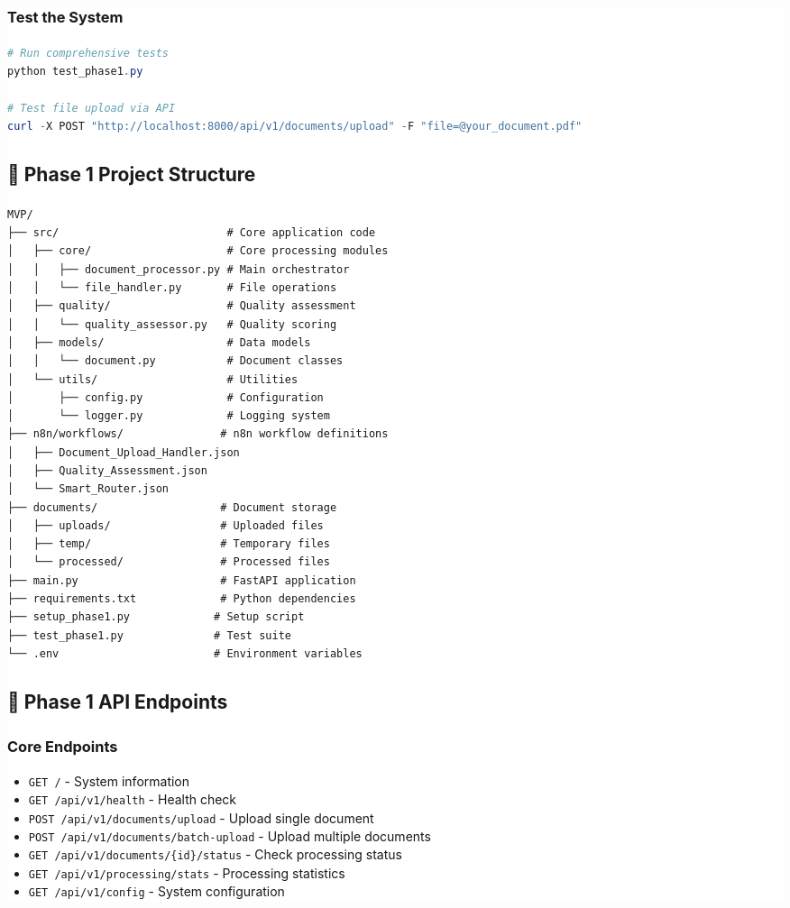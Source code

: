 ### Test the System

```powershell
# Run comprehensive tests
python test_phase1.py

# Test file upload via API
curl -X POST "http://localhost:8000/api/v1/documents/upload" -F "file=@your_document.pdf"
```

## 📁 Phase 1 Project Structure

```
MVP/
├── src/                          # Core application code
│   ├── core/                     # Core processing modules
│   │   ├── document_processor.py # Main orchestrator
│   │   └── file_handler.py       # File operations
│   ├── quality/                  # Quality assessment
│   │   └── quality_assessor.py   # Quality scoring
│   ├── models/                   # Data models
│   │   └── document.py           # Document classes
│   └── utils/                    # Utilities
│       ├── config.py             # Configuration
│       └── logger.py             # Logging system
├── n8n/workflows/               # n8n workflow definitions
│   ├── Document_Upload_Handler.json
│   ├── Quality_Assessment.json
│   └── Smart_Router.json
├── documents/                   # Document storage
│   ├── uploads/                 # Uploaded files
│   ├── temp/                    # Temporary files
│   └── processed/               # Processed files
├── main.py                      # FastAPI application
├── requirements.txt             # Python dependencies
├── setup_phase1.py             # Setup script
├── test_phase1.py              # Test suite
└── .env                        # Environment variables
```

## 🔧 Phase 1 API Endpoints

### Core Endpoints
- `GET /` - System information
- `GET /api/v1/health` - Health check
- `POST /api/v1/documents/upload` - Upload single document
- `POST /api/v1/documents/batch-upload` - Upload multiple documents
- `GET /api/v1/documents/{id}/status` - Check processing status
- `GET /api/v1/processing/stats` - Processing statistics
- `GET /api/v1/config` - System configuration
